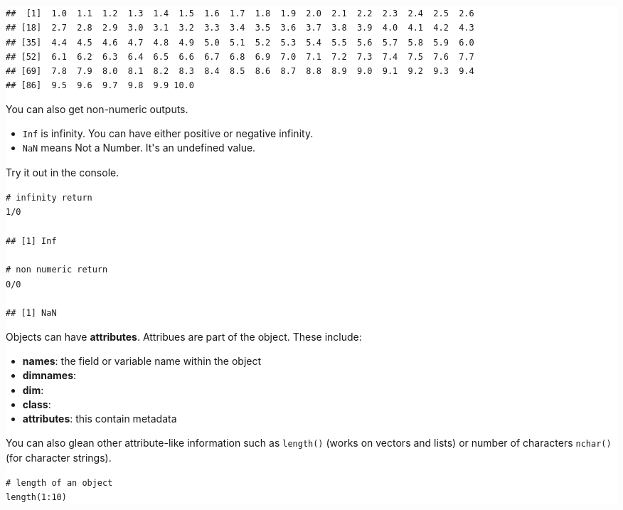     ##  [1]  1.0  1.1  1.2  1.3  1.4  1.5  1.6  1.7  1.8  1.9  2.0  2.1  2.2  2.3  2.4  2.5  2.6
    ## [18]  2.7  2.8  2.9  3.0  3.1  3.2  3.3  3.4  3.5  3.6  3.7  3.8  3.9  4.0  4.1  4.2  4.3
    ## [35]  4.4  4.5  4.6  4.7  4.8  4.9  5.0  5.1  5.2  5.3  5.4  5.5  5.6  5.7  5.8  5.9  6.0
    ## [52]  6.1  6.2  6.3  6.4  6.5  6.6  6.7  6.8  6.9  7.0  7.1  7.2  7.3  7.4  7.5  7.6  7.7
    ## [69]  7.8  7.9  8.0  8.1  8.2  8.3  8.4  8.5  8.6  8.7  8.8  8.9  9.0  9.1  9.2  9.3  9.4
    ## [86]  9.5  9.6  9.7  9.8  9.9 10.0

You can also get non-numeric outputs.

* `Inf` is infinity. You can have either positive or negative infinity.
* `NaN` means Not a Number. It's an undefined value.

Try it out in the console.


    # infinity return
    1/0

    ## [1] Inf

    # non numeric return
    0/0

    ## [1] NaN

Objects can have **attributes**. Attribues are part of the object. These include:

* **names**: the field or variable name within the object
* **dimnames**:
* **dim**:
* **class**:
* **attributes**: this contain metadata

You can also glean other attribute-like information such as `length()`
(works on vectors and lists) or number of characters `nchar()` (for
character strings).


    # length of an object
    length(1:10)
